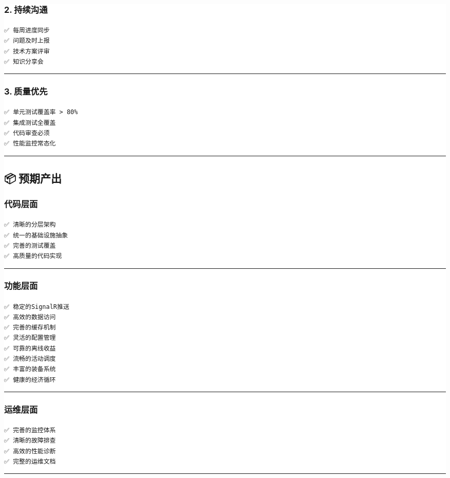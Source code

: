 
### 2. 持续沟通

```
✅ 每周进度同步
✅ 问题及时上报
✅ 技术方案评审
✅ 知识分享会
```

---

### 3. 质量优先

```
✅ 单元测试覆盖率 > 80%
✅ 集成测试全覆盖
✅ 代码审查必须
✅ 性能监控常态化
```

---

## 📦 预期产出

### 代码层面

```
✅ 清晰的分层架构
✅ 统一的基础设施抽象
✅ 完善的测试覆盖
✅ 高质量的代码实现
```

---

### 功能层面

```
✅ 稳定的SignalR推送
✅ 高效的数据访问
✅ 完善的缓存机制
✅ 灵活的配置管理
✅ 可靠的离线收益
✅ 流畅的活动调度
✅ 丰富的装备系统
✅ 健康的经济循环
```

---

### 运维层面

```
✅ 完善的监控体系
✅ 清晰的故障排查
✅ 高效的性能诊断
✅ 完整的运维文档
```

---